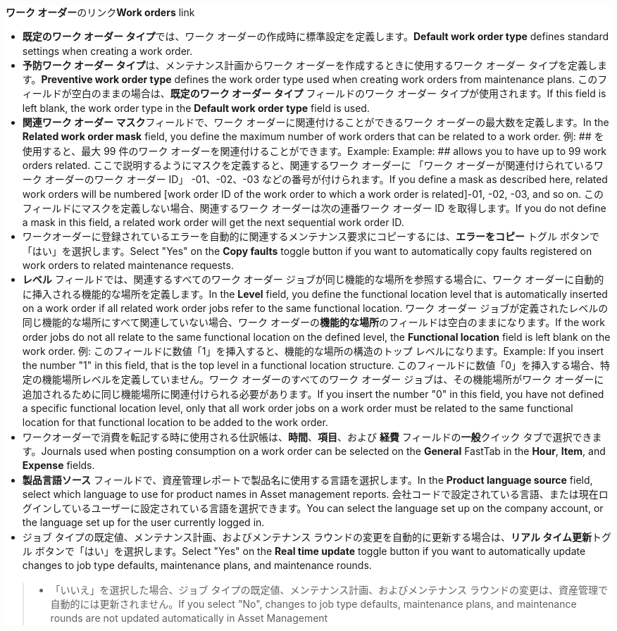 <span data-ttu-id="bdc21-124">**ワーク オーダー**のリンク</span><span class="sxs-lookup"><span data-stu-id="bdc21-124">**Work orders** link</span></span>

- <span data-ttu-id="bdc21-125">**既定のワーク オーダー タイプ**では、ワーク オーダーの作成時に標準設定を定義します。</span><span class="sxs-lookup"><span data-stu-id="bdc21-125">**Default work order type** defines standard settings when creating a work order.</span></span>  
- <span data-ttu-id="bdc21-126">**予防ワーク オーダー タイプ**は、メンテナンス計画からワーク オーダーを作成するときに使用するワーク オーダー タイプを定義します。</span><span class="sxs-lookup"><span data-stu-id="bdc21-126">**Preventive work order type** defines the work order type used when creating work orders from maintenance plans.</span></span> <span data-ttu-id="bdc21-127">このフィールドが空白のままの場合は、**既定のワーク オーダー タイプ** フィールドのワーク オーダー タイプが使用されます。</span><span class="sxs-lookup"><span data-stu-id="bdc21-127">If this field is left blank, the work order type in the **Default work order type** field is used.</span></span>  
- <span data-ttu-id="bdc21-128">**関連ワーク オーダー マスク**フィールドで、ワーク オーダーに関連付けることができるワーク オーダーの最大数を定義します。</span><span class="sxs-lookup"><span data-stu-id="bdc21-128">In the **Related work order mask** field, you define the maximum number of work orders that can be related to a work order.</span></span> <span data-ttu-id="bdc21-129">例: ## を使用すると、最大 99 件のワーク オーダーを関連付けることができます。</span><span class="sxs-lookup"><span data-stu-id="bdc21-129">Example: Example: ## allows you to have up to 99 work orders related.</span></span> <span data-ttu-id="bdc21-130">ここで説明するようにマスクを定義すると、関連するワーク オーダーに 「ワーク オーダーが関連付けられているワーク オーダーのワーク オーダー ID」 -01、-02、-03 などの番号が付けられます。</span><span class="sxs-lookup"><span data-stu-id="bdc21-130">If you define a mask as described here, related work orders will be numbered [work order ID of the work order to which a work order is related]-01, -02, -03, and so on.</span></span> <span data-ttu-id="bdc21-131">このフィールドにマスクを定義しない場合、関連するワーク オーダーは次の連番ワーク オーダー ID を取得します。</span><span class="sxs-lookup"><span data-stu-id="bdc21-131">If you do not define a mask in this field, a related work order will get the next sequential work order ID.</span></span>  
- <span data-ttu-id="bdc21-132">ワークオーダーに登録されているエラーを自動的に関連するメンテナンス要求にコピーするには、**エラーをコピー** トグル ボタンで「はい」を選択します。</span><span class="sxs-lookup"><span data-stu-id="bdc21-132">Select "Yes" on the **Copy faults** toggle button if you want to automatically copy faults registered on work orders to related maintenance requests.</span></span>  
- <span data-ttu-id="bdc21-133">**レベル** フィールドでは、関連するすべてのワーク オーダー ジョブが同じ機能的な場所を参照する場合に、ワーク オーダーに自動的に挿入される機能的な場所を定義します。</span><span class="sxs-lookup"><span data-stu-id="bdc21-133">In the **Level** field, you define the functional location level that is automatically inserted on a work order if all related work order jobs refer to the same functional location.</span></span> <span data-ttu-id="bdc21-134">ワーク オーダー ジョブが定義されたレベルの同じ機能的な場所にすべて関連していない場合、ワーク オーダーの**機能的な場所**のフィールドは空白のままになります。</span><span class="sxs-lookup"><span data-stu-id="bdc21-134">If the work order jobs do not all relate to the same functional location on the defined level, the **Functional location** field is left blank on the work order.</span></span> <span data-ttu-id="bdc21-135">例: このフィールドに数値「1」を挿入すると、機能的な場所の構造のトップ レベルになります。</span><span class="sxs-lookup"><span data-stu-id="bdc21-135">Example: If you insert the number "1" in this field, that is the top level in a functional location structure.</span></span> <span data-ttu-id="bdc21-136">このフィールドに数値「0」を挿入する場合、特定の機能場所レベルを定義していません。ワーク オーダーのすべてのワーク オーダー ジョブは、その機能場所がワーク オーダーに追加されるために同じ機能場所に関連付けられる必要があります。</span><span class="sxs-lookup"><span data-stu-id="bdc21-136">If you insert the number "0" in this field, you have not defined a specific functional location level, only that all work order jobs on a work order must be related to the same functional location for that functional location to be added to the work order.</span></span>  
- <span data-ttu-id="bdc21-137">ワークオーダーで消費を転記する時に使用される仕訳帳は、**時間**、**項目**、および **経費** フィールドの**一般**クイック タブで選択できます。</span><span class="sxs-lookup"><span data-stu-id="bdc21-137">Journals used when posting consumption on a work order can be selected on the **General** FastTab in the **Hour**, **Item**, and **Expense** fields.</span></span>  
- <span data-ttu-id="bdc21-138">**製品言語ソース** フィールドで、資産管理レポートで製品名に使用する言語を選択します。</span><span class="sxs-lookup"><span data-stu-id="bdc21-138">In the **Product language source** field, select which language to use for product names in Asset management reports.</span></span> <span data-ttu-id="bdc21-139">会社コードで設定されている言語、または現在ログインしているユーザーに設定されている言語を選択できます。</span><span class="sxs-lookup"><span data-stu-id="bdc21-139">You can select the language set up on the company account, or the language set up for the user currently logged in.</span></span>  
- <span data-ttu-id="bdc21-140">ジョブ タイプの既定値、メンテナンス計画、およびメンテナンス ラウンドの変更を自動的に更新する場合は、**リアル タイム更新**トグル ボタンで「はい」を選択します。</span><span class="sxs-lookup"><span data-stu-id="bdc21-140">Select "Yes" on the **Real time update** toggle button if you want to automatically update changes to job type defaults, maintenance plans, and maintenance rounds.</span></span>
> - <span data-ttu-id="bdc21-141">「いいえ」を選択した場合、ジョブ タイプの既定値、メンテナンス計画、およびメンテナンス ラウンドの変更は、資産管理で自動的には更新されません。</span><span class="sxs-lookup"><span data-stu-id="bdc21-141">If you select "No", changes to job type defaults, maintenance plans, and maintenance rounds are not updated automatically in Asset Management</span></span>  